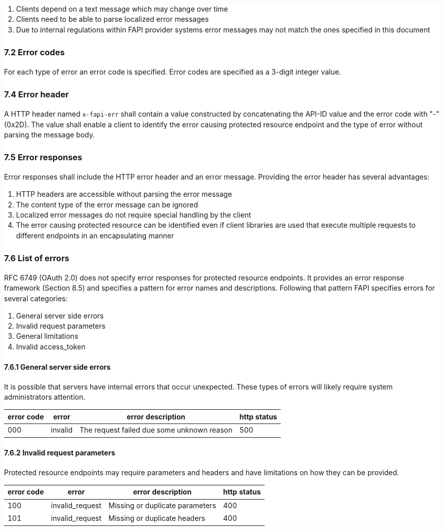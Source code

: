 1. Clients depend on a text message which may change over time
2. Clients need to be able to parse localized error messages
3. Due to internal regulations within FAPI provider systems error messages may not match the ones specified in this document

### 7.2 Error codes

For each type of error an error code is specified. Error codes are specified as a 3-digit integer value.

### 7.4 Error header

A HTTP header named `x-fapi-err` shall contain a value constructed by concatenating the API-ID value and the error code with "-" (0x2D).
The value shall enable a client to identify the error causing protected resource endpoint and the type of error without parsing the message body.

### 7.5 Error responses

Error responses shall include the HTTP error header and an error message. Providing the error header has several advantages:

1. HTTP headers are accessible without parsing the error message
2. The content type of the error message can be ignored
3. Localized error messages do not require special handling by the client
4. The error causing protected resource can be identified even if client libraries are used that execute multiple requests to different endpoints in an encapsulating manner

### 7.6 List of errors

RFC 6749 (OAuth 2.0) does not specify error responses for protected resource endpoints. It provides an error response framework (Section 8.5) and specifies a pattern for error names and descriptions. Following that pattern FAPI specifies errors for several categories:

1. General server side errors
2. Invalid request parameters
3. General limitations
4. Invalid access_token

#### 7.6.1 General server side errors

It is possible that servers have internal errors that occur unexpected. These types of errors will likely require system administrators attention.

| error code | error   | error description                          | http status |
|------------|---------|--------------------------------------------|-------------|
| 000        | invalid | The request failed due some unknown reason | 500         |

#### 7.6.2 Invalid request parameters

Protected resource endpoints may require parameters and headers and have limitations on how they can be provided.

| error code | error           | error description               | http status |
|------------|-----------------|---------------------------------|-------------|
| 100        | invalid_request | Missing or duplicate parameters | 400         |
| 101        | invalid_request | Missing or duplicate headers    | 400         |
